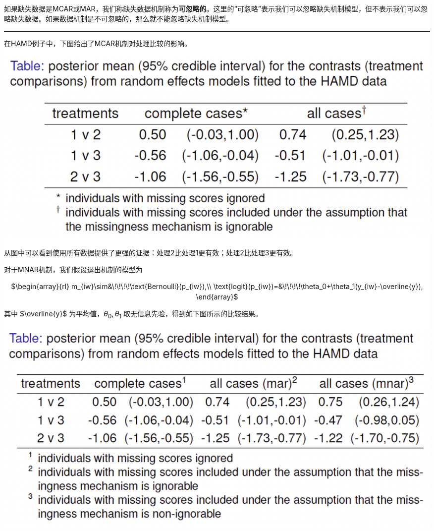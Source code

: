 如果缺失数据是MCAR或MAR，我们称缺失数据机制称为**可忽略的**。这里的“可忽略”表示我们可以忽略缺失机制模型，但不表示我们可以忽略缺失数据。如果数据机制是不可忽略的，那么就不能忽略缺失机制模型。

---

在HAMD例子中，下图给出了MCAR机制对处理比较的影响。

![](/img/in_post/Bayes/BayesLec9_9.png)

从图中可以看到使用所有数据提供了更强的证据：处理2比处理1更有效；处理2比处理3更有效。

对于MNAR机制，我们假设退出机制的模型为
<center>
$\begin{array}{rl}
m_{iw}\sim&\!\!\!\!\text{Bernoulli}(p_{iw}),\\
\text{logit}(p_{iw})=&\!\!\!\!\theta_0+\theta_1(y_{iw}-\overline{y}),
\end{array}$
</center>

其中 $\overline{y}$ 为平均值，$\theta_0,\theta_1$ 取无信息先验，得到如下图所示的比较结果。

![](/img/in_post/Bayes/BayesLec9_10.png)
